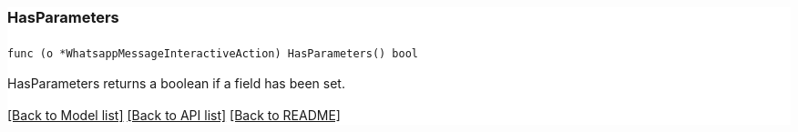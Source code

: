### HasParameters

`func (o *WhatsappMessageInteractiveAction) HasParameters() bool`

HasParameters returns a boolean if a field has been set.


[[Back to Model list]](../README.md#documentation-for-models) [[Back to API list]](../README.md#documentation-for-api-endpoints) [[Back to README]](../README.md)


